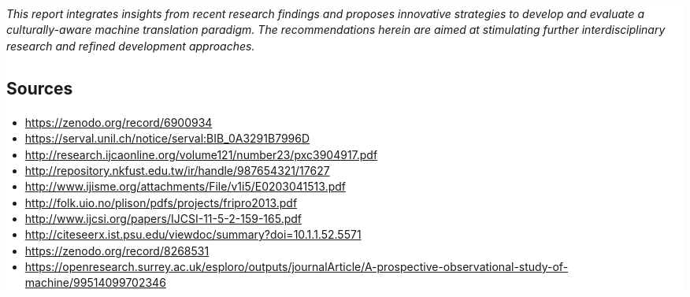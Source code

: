 
*This report integrates insights from recent research findings and proposes innovative strategies to develop and evaluate a culturally-aware machine translation paradigm. The recommendations herein are aimed at stimulating further interdisciplinary research and refined development approaches.*

## Sources

- https://zenodo.org/record/6900934
- https://serval.unil.ch/notice/serval:BIB_0A3291B7996D
- http://research.ijcaonline.org/volume121/number23/pxc3904917.pdf
- http://repository.nkfust.edu.tw/ir/handle/987654321/17627
- http://www.ijisme.org/attachments/File/v1i5/E0203041513.pdf
- http://folk.uio.no/plison/pdfs/projects/fripro2013.pdf
- http://www.ijcsi.org/papers/IJCSI-11-5-2-159-165.pdf
- http://citeseerx.ist.psu.edu/viewdoc/summary?doi=10.1.1.52.5571
- https://zenodo.org/record/8268531
- https://openresearch.surrey.ac.uk/esploro/outputs/journalArticle/A-prospective-observational-study-of-machine/99514099702346